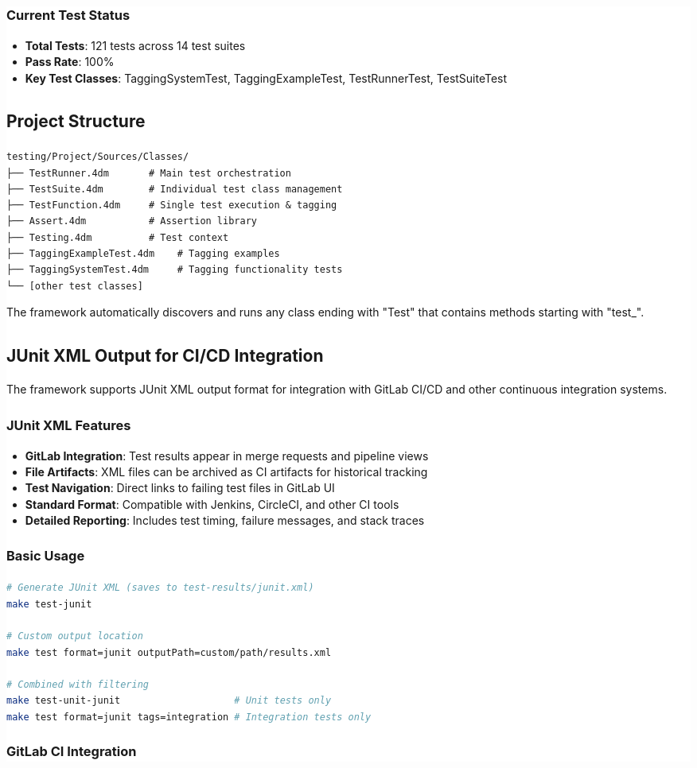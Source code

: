 ### Current Test Status

- **Total Tests**: 121 tests across 14 test suites
- **Pass Rate**: 100% 
- **Key Test Classes**: TaggingSystemTest, TaggingExampleTest, TestRunnerTest, TestSuiteTest

## Project Structure

```
testing/Project/Sources/Classes/
├── TestRunner.4dm       # Main test orchestration
├── TestSuite.4dm        # Individual test class management  
├── TestFunction.4dm     # Single test execution & tagging
├── Assert.4dm           # Assertion library
├── Testing.4dm          # Test context
├── TaggingExampleTest.4dm    # Tagging examples
├── TaggingSystemTest.4dm     # Tagging functionality tests
└── [other test classes]
```

The framework automatically discovers and runs any class ending with "Test" that contains methods starting with "test_".

## JUnit XML Output for CI/CD Integration

The framework supports JUnit XML output format for integration with GitLab CI/CD and other continuous integration systems.

### JUnit XML Features

- **GitLab Integration**: Test results appear in merge requests and pipeline views
- **File Artifacts**: XML files can be archived as CI artifacts for historical tracking
- **Test Navigation**: Direct links to failing test files in GitLab UI
- **Standard Format**: Compatible with Jenkins, CircleCI, and other CI tools
- **Detailed Reporting**: Includes test timing, failure messages, and stack traces

### Basic Usage

```bash
# Generate JUnit XML (saves to test-results/junit.xml)
make test-junit

# Custom output location
make test format=junit outputPath=custom/path/results.xml

# Combined with filtering
make test-unit-junit                    # Unit tests only
make test format=junit tags=integration # Integration tests only
```

### GitLab CI Integration
